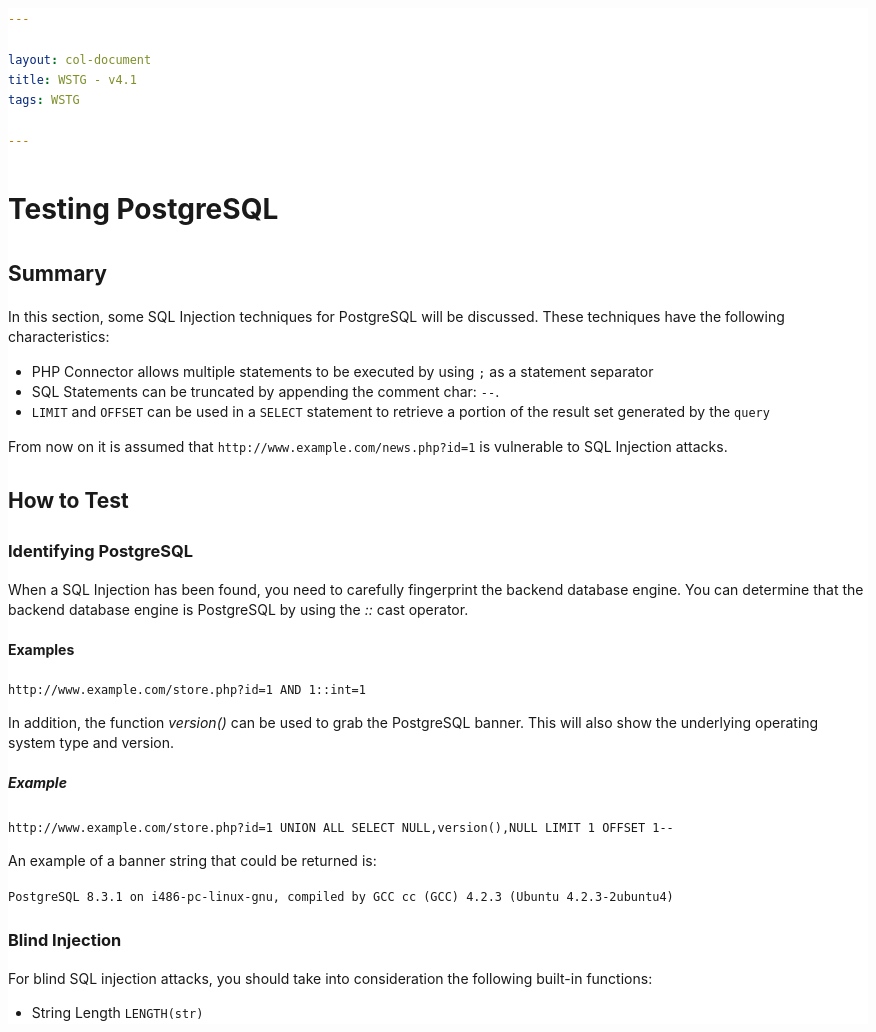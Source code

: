 ```yaml
---

layout: col-document
title: WSTG - v4.1
tags: WSTG

---
```

# Testing PostgreSQL

## Summary

In this section, some SQL Injection techniques for PostgreSQL will be discussed. These techniques have the following characteristics:

- PHP Connector allows multiple statements to be executed by using `;` as a statement separator
- SQL Statements can be truncated by appending the comment char: `--`.
- `LIMIT` and `OFFSET` can be used in a `SELECT` statement to retrieve a portion of the result set generated by the `query`

From now on it is assumed that `http://www.example.com/news.php?id=1` is vulnerable to SQL Injection attacks.

## How to Test

### Identifying PostgreSQL

When a SQL Injection has been found, you need to carefully fingerprint the backend database engine. You can determine that the backend database engine is PostgreSQL by using the *::* cast operator.

#### Examples

`http://www.example.com/store.php?id=1 AND 1::int=1`

In addition, the function *version()* can be used to grab the PostgreSQL banner. This will also show the underlying operating system type and version.

##### Example

`http://www.example.com/store.php?id=1 UNION ALL SELECT NULL,version(),NULL LIMIT 1 OFFSET 1--`

An example of a banner string that could be returned is:

`PostgreSQL 8.3.1 on i486-pc-linux-gnu, compiled by GCC cc (GCC) 4.2.3 (Ubuntu 4.2.3-2ubuntu4)`

### Blind Injection

For blind SQL injection attacks, you should take into consideration the following built-in functions:

- String Length
`LENGTH(str)`
